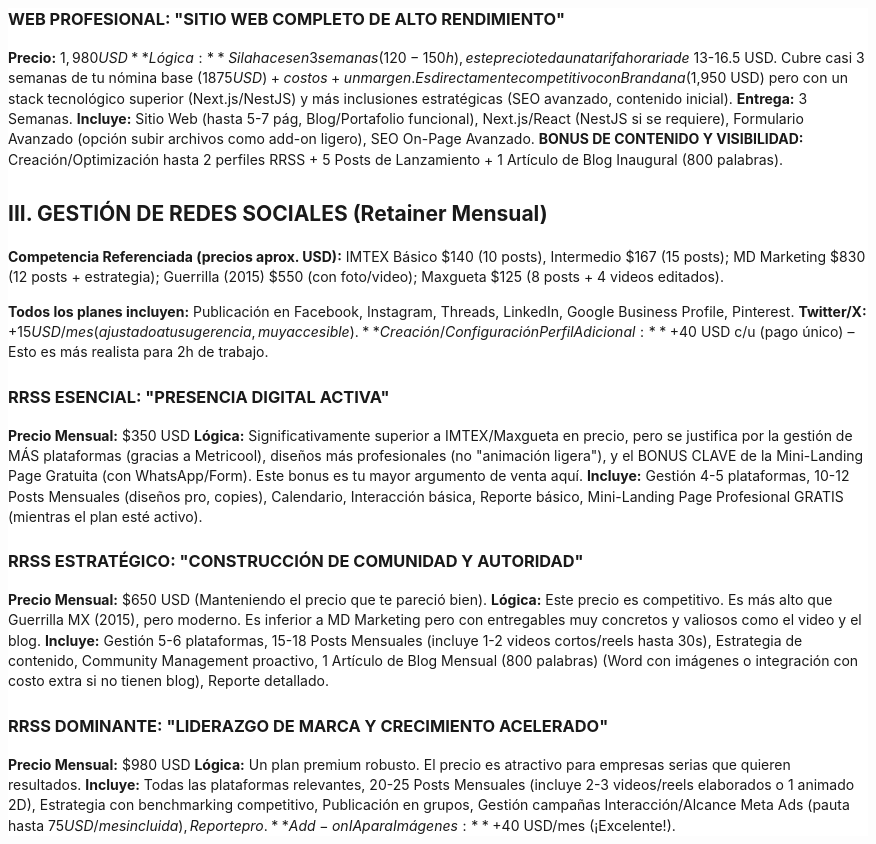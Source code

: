 ### WEB PROFESIONAL: "SITIO WEB COMPLETO DE ALTO RENDIMIENTO"
**Precio:** $1,980 USD
**Lógica:** Si la haces en 3 semanas (120-150h), este precio te da una tarifa horaria de ~$13-16.5 USD. Cubre casi 3 semanas de tu nómina base ($1875 USD) + costos + un margen. Es directamente competitivo con Brandana ($1,950 USD) pero con un stack tecnológico superior (Next.js/NestJS) y más inclusiones estratégicas (SEO avanzado, contenido inicial).
**Entrega:** 3 Semanas.
**Incluye:** Sitio Web (hasta 5-7 pág, Blog/Portafolio funcional), Next.js/React (NestJS si se requiere), Formulario Avanzado (opción subir archivos como add-on ligero), SEO On-Page Avanzado.
**BONUS DE CONTENIDO Y VISIBILIDAD:** Creación/Optimización hasta 2 perfiles RRSS + 5 Posts de Lanzamiento + 1 Artículo de Blog Inaugural (800 palabras).

## III. GESTIÓN DE REDES SOCIALES (Retainer Mensual)

**Competencia Referenciada (precios aprox. USD):** IMTEX Básico $140 (10 posts), Intermedio $167 (15 posts); MD Marketing $830 (12 posts + estrategia); Guerrilla (2015) $550 (con foto/video); Maxgueta $125 (8 posts + 4 videos editados).

**Todos los planes incluyen:** Publicación en Facebook, Instagram, Threads, LinkedIn, Google Business Profile, Pinterest.
**Twitter/X:** +$15 USD/mes (ajustado a tu sugerencia, muy accesible).
**Creación/Configuración Perfil Adicional:** +$40 USD c/u (pago único) – Esto es más realista para 2h de trabajo.

### RRSS ESENCIAL: "PRESENCIA DIGITAL ACTIVA"
**Precio Mensual:** $350 USD
**Lógica:** Significativamente superior a IMTEX/Maxgueta en precio, pero se justifica por la gestión de MÁS plataformas (gracias a Metricool), diseños más profesionales (no "animación ligera"), y el BONUS CLAVE de la Mini-Landing Page Gratuita (con WhatsApp/Form). Este bonus es tu mayor argumento de venta aquí.
**Incluye:** Gestión 4-5 plataformas, 10-12 Posts Mensuales (diseños pro, copies), Calendario, Interacción básica, Reporte básico, Mini-Landing Page Profesional GRATIS (mientras el plan esté activo).

### RRSS ESTRATÉGICO: "CONSTRUCCIÓN DE COMUNIDAD Y AUTORIDAD"
**Precio Mensual:** $650 USD (Manteniendo el precio que te pareció bien).
**Lógica:** Este precio es competitivo. Es más alto que Guerrilla MX (2015), pero moderno. Es inferior a MD Marketing pero con entregables muy concretos y valiosos como el video y el blog.
**Incluye:** Gestión 5-6 plataformas, 15-18 Posts Mensuales (incluye 1-2 videos cortos/reels hasta 30s), Estrategia de contenido, Community Management proactivo, 1 Artículo de Blog Mensual (800 palabras) (Word con imágenes o integración con costo extra si no tienen blog), Reporte detallado.

### RRSS DOMINANTE: "LIDERAZGO DE MARCA Y CRECIMIENTO ACELERADO"
**Precio Mensual:** $980 USD
**Lógica:** Un plan premium robusto. El precio es atractivo para empresas serias que quieren resultados.
**Incluye:** Todas las plataformas relevantes, 20-25 Posts Mensuales (incluye 2-3 videos/reels elaborados o 1 animado 2D), Estrategia con benchmarking competitivo, Publicación en grupos, Gestión campañas Interacción/Alcance Meta Ads (pauta hasta $75 USD/mes incluida), Reporte pro.
**Add-on IA para Imágenes:** +$40 USD/mes (¡Excelente!).
